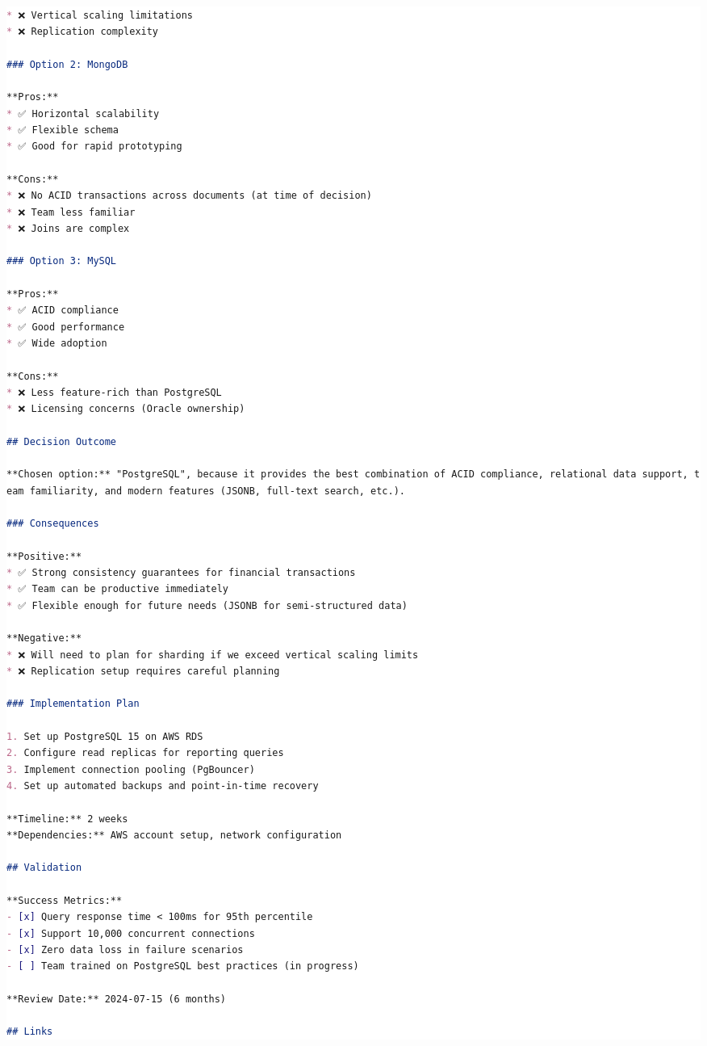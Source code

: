 ```markdown
* ❌ Vertical scaling limitations
* ❌ Replication complexity

### Option 2: MongoDB

**Pros:**
* ✅ Horizontal scalability
* ✅ Flexible schema
* ✅ Good for rapid prototyping

**Cons:**
* ❌ No ACID transactions across documents (at time of decision)
* ❌ Team less familiar
* ❌ Joins are complex

### Option 3: MySQL

**Pros:**
* ✅ ACID compliance
* ✅ Good performance
* ✅ Wide adoption

**Cons:**
* ❌ Less feature-rich than PostgreSQL
* ❌ Licensing concerns (Oracle ownership)

## Decision Outcome

**Chosen option:** "PostgreSQL", because it provides the best combination of ACID compliance, relational data support, team familiarity, and modern features (JSONB, full-text search, etc.).

### Consequences

**Positive:**
* ✅ Strong consistency guarantees for financial transactions
* ✅ Team can be productive immediately
* ✅ Flexible enough for future needs (JSONB for semi-structured data)

**Negative:**
* ❌ Will need to plan for sharding if we exceed vertical scaling limits
* ❌ Replication setup requires careful planning

### Implementation Plan

1. Set up PostgreSQL 15 on AWS RDS
2. Configure read replicas for reporting queries
3. Implement connection pooling (PgBouncer)
4. Set up automated backups and point-in-time recovery

**Timeline:** 2 weeks  
**Dependencies:** AWS account setup, network configuration

## Validation

**Success Metrics:**
- [x] Query response time < 100ms for 95th percentile
- [x] Support 10,000 concurrent connections
- [x] Zero data loss in failure scenarios
- [ ] Team trained on PostgreSQL best practices (in progress)

**Review Date:** 2024-07-15 (6 months)

## Links
```